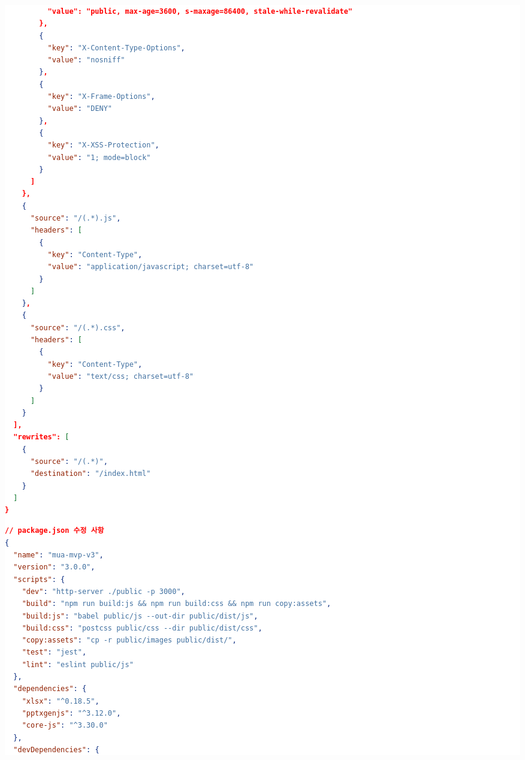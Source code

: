 ```json
          "value": "public, max-age=3600, s-maxage=86400, stale-while-revalidate"
        },
        {
          "key": "X-Content-Type-Options",
          "value": "nosniff"
        },
        {
          "key": "X-Frame-Options",
          "value": "DENY"
        },
        {
          "key": "X-XSS-Protection",
          "value": "1; mode=block"
        }
      ]
    },
    {
      "source": "/(.*).js",
      "headers": [
        {
          "key": "Content-Type",
          "value": "application/javascript; charset=utf-8"
        }
      ]
    },
    {
      "source": "/(.*).css",
      "headers": [
        {
          "key": "Content-Type",
          "value": "text/css; charset=utf-8"
        }
      ]
    }
  ],
  "rewrites": [
    {
      "source": "/(.*)",
      "destination": "/index.html"
    }
  ]
}
```

```json
// package.json 수정 사항
{
  "name": "mua-mvp-v3",
  "version": "3.0.0",
  "scripts": {
    "dev": "http-server ./public -p 3000",
    "build": "npm run build:js && npm run build:css && npm run copy:assets",
    "build:js": "babel public/js --out-dir public/dist/js",
    "build:css": "postcss public/css --dir public/dist/css",
    "copy:assets": "cp -r public/images public/dist/",
    "test": "jest",
    "lint": "eslint public/js"
  },
  "dependencies": {
    "xlsx": "^0.18.5",
    "pptxgenjs": "^3.12.0",
    "core-js": "^3.30.0"
  },
  "devDependencies": {
```